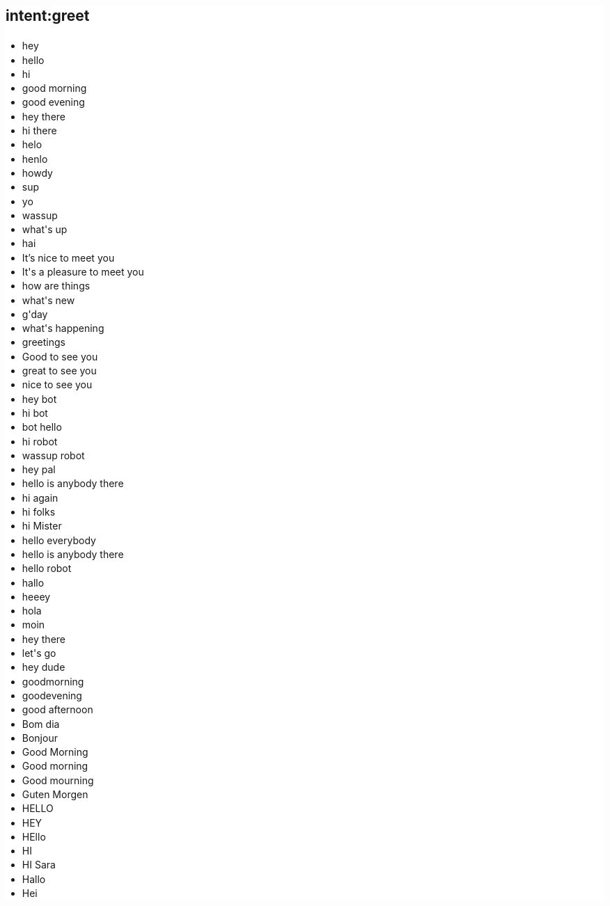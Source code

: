## intent:greet
- hey
- hello
- hi
- good morning
- good evening
- hey there
- hi there
- helo
- henlo
- howdy
- sup
- yo
- wassup
- what's up
- hai
- It’s nice to meet you
- It's a pleasure to meet you
- how are things
- what's new
- g'day
- what's happening
- greetings
- Good to see you
- great to see you
- nice to see you
- hey bot
- hi bot
- bot hello
- hi robot
- wassup robot
- hey pal
- hello is anybody there
- hi again
- hi folks
- hi Mister
- hello everybody
- hello is anybody there
- hello robot
- hallo
- heeey
- hola
- moin
- hey there
- let's go
- hey dude
- goodmorning
- goodevening
- good afternoon
- Bom dia
- Bonjour
- Good Morning
- Good morning
- Good mourning
- Guten Morgen
- HELLO
- HEY
- HEllo
- HI
- HI Sara
- Hallo
- Hei